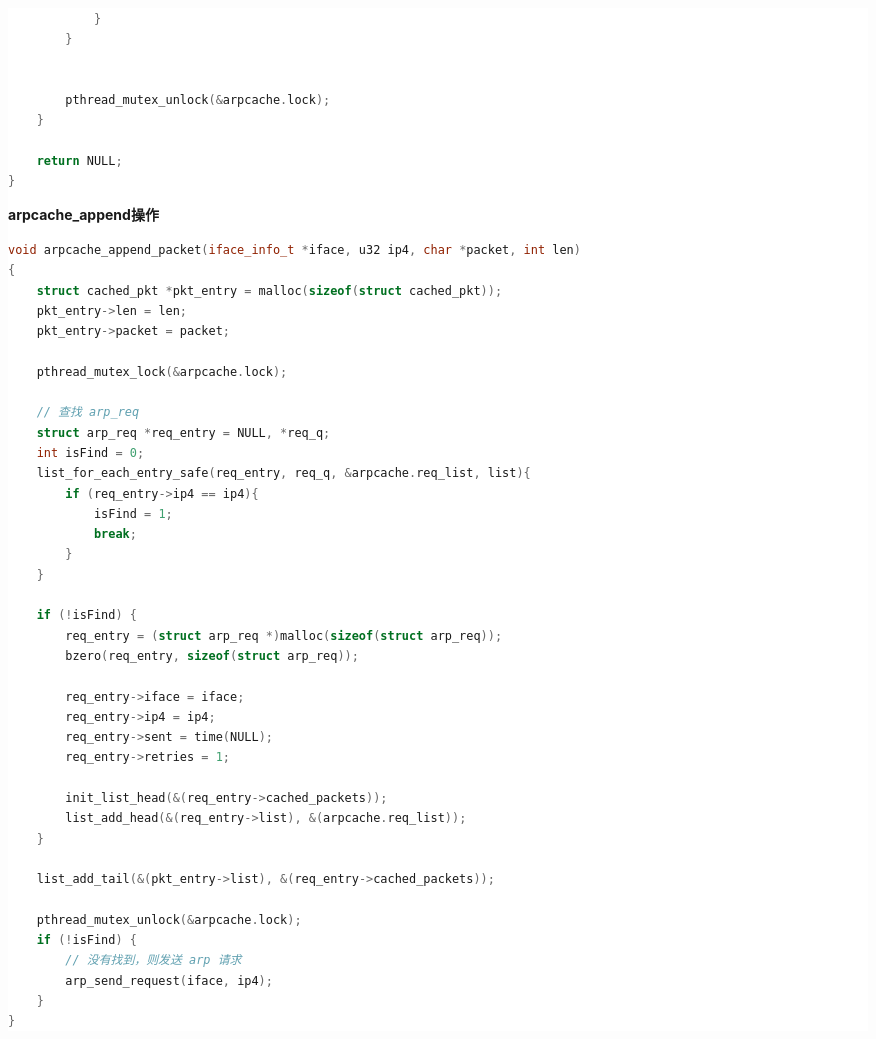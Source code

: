 ```c++
			}
		}


		pthread_mutex_unlock(&arpcache.lock);
	}

	return NULL;
}
```

**arpcache_append操作**

```c++
void arpcache_append_packet(iface_info_t *iface, u32 ip4, char *packet, int len)
{
	struct cached_pkt *pkt_entry = malloc(sizeof(struct cached_pkt));
	pkt_entry->len = len;
	pkt_entry->packet = packet;

	pthread_mutex_lock(&arpcache.lock);
	
	// 查找 arp_req
	struct arp_req *req_entry = NULL, *req_q;
	int isFind = 0;
	list_for_each_entry_safe(req_entry, req_q, &arpcache.req_list, list){
		if (req_entry->ip4 == ip4){
			isFind = 1;
			break;
		}
	}

	if (!isFind) {
		req_entry = (struct arp_req *)malloc(sizeof(struct arp_req));
		bzero(req_entry, sizeof(struct arp_req));
        
		req_entry->iface = iface;
		req_entry->ip4 = ip4;
		req_entry->sent = time(NULL);
		req_entry->retries = 1;

		init_list_head(&(req_entry->cached_packets));
		list_add_head(&(req_entry->list), &(arpcache.req_list));
	}

	list_add_tail(&(pkt_entry->list), &(req_entry->cached_packets));

	pthread_mutex_unlock(&arpcache.lock);
	if (!isFind) {
		// 没有找到，则发送 arp 请求
		arp_send_request(iface, ip4);
	}
}
```
